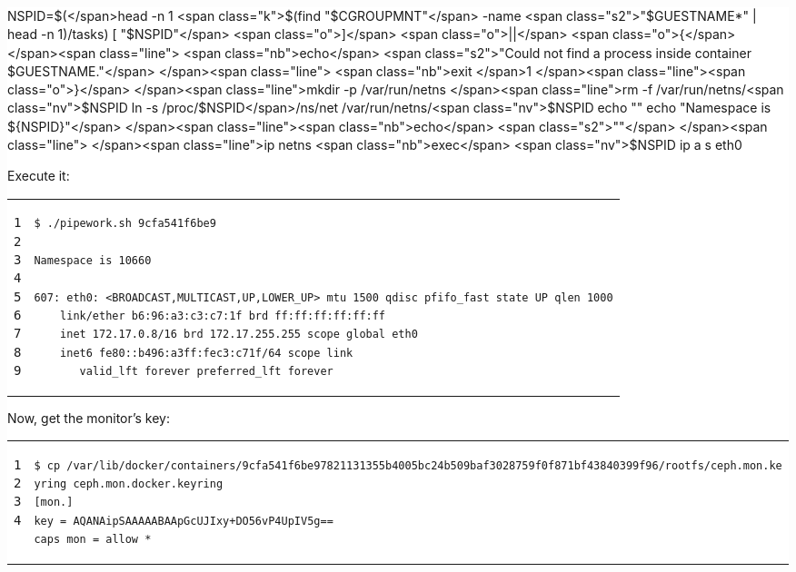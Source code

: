 </span><span class="line"><span class="nv">NSPID</span><span class="o">=</span><span class="k">$(</span>head -n 1 <span class="k">$(</span>find <span class="s2">"$CGROUPMNT"</span> -name <span class="s2">"$GUESTNAME*"</span> | head -n 1<span class="k">)</span>/tasks<span class="k">)</span>
</span><span class="line"><span class="o">[</span> <span class="s2">"$NSPID"</span> <span class="o">]</span> <span class="o">||</span> <span class="o">{</span>
</span><span class="line">    <span class="nb">echo</span> <span class="s2">"Could not find a process inside container $GUESTNAME."</span>
</span><span class="line">    <span class="nb">exit </span>1
</span><span class="line"><span class="o">}</span>
</span><span class="line">mkdir -p /var/run/netns
</span><span class="line">rm -f /var/run/netns/<span class="nv">$NSPID</span>
</span><span class="line">ln -s /proc/<span class="nv">$NSPID</span>/ns/net /var/run/netns/<span class="nv">$NSPID</span>
</span><span class="line">
</span><span class="line"><span class="nb">echo</span> <span class="s2">""</span>
</span><span class="line"><span class="nb">echo</span> <span class="s2">"Namespace is ${NSPID}"</span>
</span><span class="line"><span class="nb">echo</span> <span class="s2">""</span>
</span><span class="line">
</span><span class="line">ip netns <span class="nb">exec</span> <span class="nv">$NSPID</span> ip a s eth0
</span></code></pre></td></tr></tbody></table>

Execute it:

<table><tbody><tr><td class="gutter"><pre class="line-numbers"><span class="line-number">1</span>
<span class="line-number">2</span>
<span class="line-number">3</span>
<span class="line-number">4</span>
<span class="line-number">5</span>
<span class="line-number">6</span>
<span class="line-number">7</span>
<span class="line-number">8</span>
<span class="line-number">9</span>
</pre></td><td class="code"><pre><code class="bash"><span class="line"><span class="nv">$ </span>./pipework.sh 9cfa541f6be9
</span><span class="line">
</span><span class="line">Namespace is 10660
</span><span class="line">
</span><span class="line">607: eth0: &lt;BROADCAST,MULTICAST,UP,LOWER_UP&gt; mtu 1500 qdisc pfifo_fast state UP qlen 1000
</span><span class="line">    link/ether b6:96:a3:c3:c7:1f brd ff:ff:ff:ff:ff:ff
</span><span class="line">    inet 172.17.0.8/16 brd 172.17.255.255 scope global eth0
</span><span class="line">    inet6 fe80::b496:a3ff:fec3:c71f/64 scope link
</span><span class="line">       valid_lft forever preferred_lft forever
</span></code></pre></td></tr></tbody></table>

Now, get the monitor’s key:

<table><tbody><tr><td class="gutter"><pre class="line-numbers"><span class="line-number">1</span>
<span class="line-number">2</span>
<span class="line-number">3</span>
<span class="line-number">4</span>
</pre></td><td class="code"><pre><code class="bash"><span class="line"><span class="nv">$ </span>cp /var/lib/docker/containers/9cfa541f6be97821131355b4005bc24b509baf3028759f0f871bf43840399f96/rootfs/ceph.mon.keyring ceph.mon.docker.keyring
</span><span class="line"><span class="o">[</span>mon.<span class="o">]</span>
</span><span class="line"><span class="nv">key</span> <span class="o">=</span> AQANAipSAAAAABAApGcUJIxy+DO56vP4UpIV5g<span class="o">==</span>
</span><span class="line">caps <span class="nv">mon</span> <span class="o">=</span> allow *
</span></code></pre></td></tr></tbody></table>
